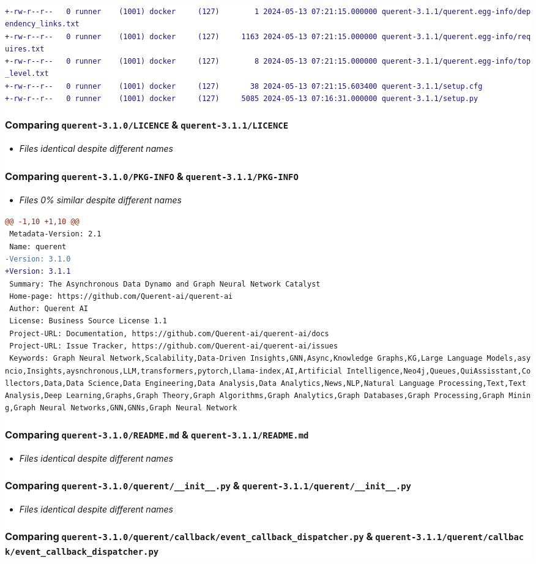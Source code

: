 ```diff
+-rw-r--r--   0 runner    (1001) docker     (127)        1 2024-05-13 07:21:15.000000 querent-3.1.1/querent.egg-info/dependency_links.txt
+-rw-r--r--   0 runner    (1001) docker     (127)     1163 2024-05-13 07:21:15.000000 querent-3.1.1/querent.egg-info/requires.txt
+-rw-r--r--   0 runner    (1001) docker     (127)        8 2024-05-13 07:21:15.000000 querent-3.1.1/querent.egg-info/top_level.txt
+-rw-r--r--   0 runner    (1001) docker     (127)       38 2024-05-13 07:21:15.603400 querent-3.1.1/setup.cfg
+-rw-r--r--   0 runner    (1001) docker     (127)     5085 2024-05-13 07:16:31.000000 querent-3.1.1/setup.py
```

### Comparing `querent-3.1.0/LICENCE` & `querent-3.1.1/LICENCE`

 * *Files identical despite different names*

### Comparing `querent-3.1.0/PKG-INFO` & `querent-3.1.1/PKG-INFO`

 * *Files 0% similar despite different names*

```diff
@@ -1,10 +1,10 @@
 Metadata-Version: 2.1
 Name: querent
-Version: 3.1.0
+Version: 3.1.1
 Summary: The Asynchronous Data Dynamo and Graph Neural Network Catalyst
 Home-page: https://github.com/Querent-ai/querent-ai
 Author: Querent AI
 License: Business Source License 1.1
 Project-URL: Documentation, https://github.com/Querent-ai/querent-ai/docs
 Project-URL: Issue Tracker, https://github.com/Querent-ai/querent-ai/issues
 Keywords: Graph Neural Network,Scalability,Data-Driven Insights,GNN,Async,Knowledge Graphs,KG,Large Language Models,asyncio,Insights,aysnchronous,LLM,transformers,pytorch,Llama-index,AI,Artificial Intelligence,Neo4j,Queues,QuiAssisstant,Collectors,Data,Data Science,Data Engineering,Data Analysis,Data Analytics,News,NLP,Natural Language Processing,Text,Text Analysis,Deep Learning,Graphs,Graph Theory,Graph Algorithms,Graph Analytics,Graph Databases,Graph Processing,Graph Mining,Graph Neural Networks,GNN,GNNs,Graph Neural Network
```

### Comparing `querent-3.1.0/README.md` & `querent-3.1.1/README.md`

 * *Files identical despite different names*

### Comparing `querent-3.1.0/querent/__init__.py` & `querent-3.1.1/querent/__init__.py`

 * *Files identical despite different names*

### Comparing `querent-3.1.0/querent/callback/event_callback_dispatcher.py` & `querent-3.1.1/querent/callback/event_callback_dispatcher.py`
